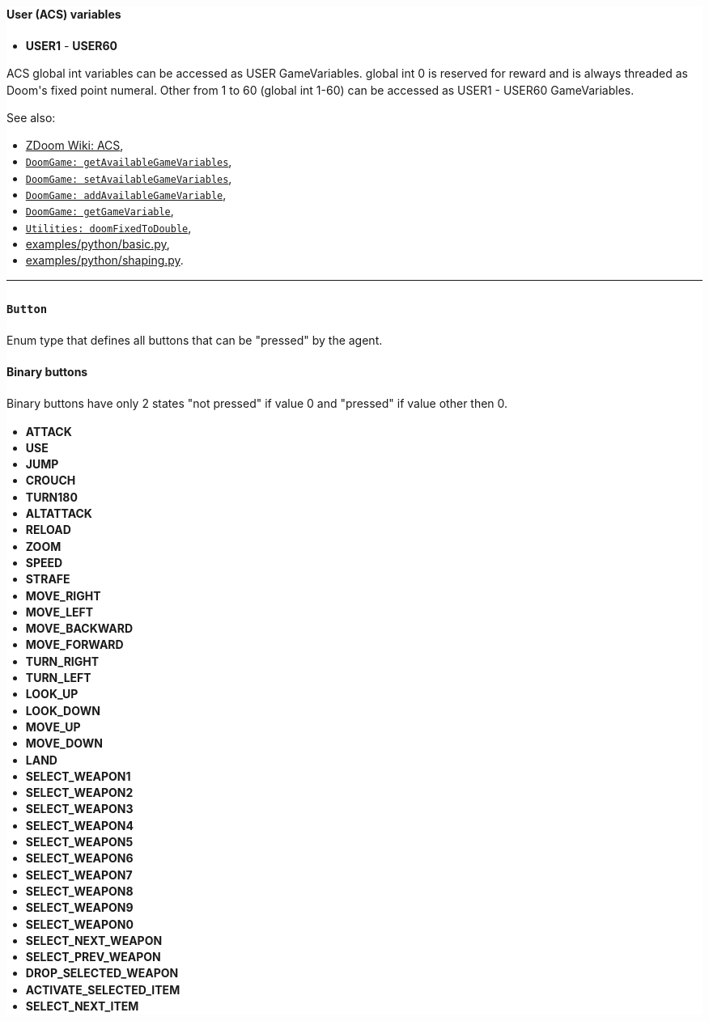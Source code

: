 
#### User (ACS) variables  
- **USER1** - **USER60**

ACS global int variables can be accessed as USER GameVariables.
global int 0 is reserved for reward and is always threaded as Doom's fixed point numeral.
Other from 1 to 60 (global int 1-60) can be accessed as USER1 - USER60 GameVariables.

See also:
- [ZDoom Wiki: ACS](http://zdoom.org/wiki/ACS),
- [`DoomGame: getAvailableGameVariables`](DoomGame.md#getAvailableGameVariables),
- [`DoomGame: setAvailableGameVariables`](DoomGame.md#setAvailableGameVariables),
- [`DoomGame: addAvailableGameVariable`](DoomGame.md#addAvailableGameVariable),
- [`DoomGame: getGameVariable`](DoomGame.md#getGameVariable),
- [`Utilities: doomFixedToDouble`](Utilities.md#doomFixedToDouble),
- [examples/python/basic.py](https://github.com/mwydmuch/ViZDoom/tree/master/examples/python/basic.py),
- [examples/python/shaping.py](https://github.com/mwydmuch/ViZDoom/tree/master/examples/python/shaping.py).


---
### <a name="button"></a> `Button`

Enum type that defines all buttons that can be "pressed" by the agent.

#### <a name="binary-buttons"></a> Binary buttons

Binary buttons have only 2 states "not pressed" if value 0 and "pressed" if value other then 0.

- **ATTACK**
- **USE**
- **JUMP**
- **CROUCH**
- **TURN180**
- **ALTATTACK**
- **RELOAD**
- **ZOOM**
- **SPEED**
- **STRAFE**
- **MOVE_RIGHT**
- **MOVE_LEFT**
- **MOVE_BACKWARD**
- **MOVE_FORWARD**
- **TURN_RIGHT**
- **TURN_LEFT**
- **LOOK_UP**
- **LOOK_DOWN**
- **MOVE_UP**
- **MOVE_DOWN**
- **LAND**
- **SELECT_WEAPON1**
- **SELECT_WEAPON2**
- **SELECT_WEAPON3**
- **SELECT_WEAPON4**
- **SELECT_WEAPON5**
- **SELECT_WEAPON6**
- **SELECT_WEAPON7**
- **SELECT_WEAPON8**
- **SELECT_WEAPON9**
- **SELECT_WEAPON0**
- **SELECT_NEXT_WEAPON**
- **SELECT_PREV_WEAPON**
- **DROP_SELECTED_WEAPON**
- **ACTIVATE_SELECTED_ITEM**
- **SELECT_NEXT_ITEM**